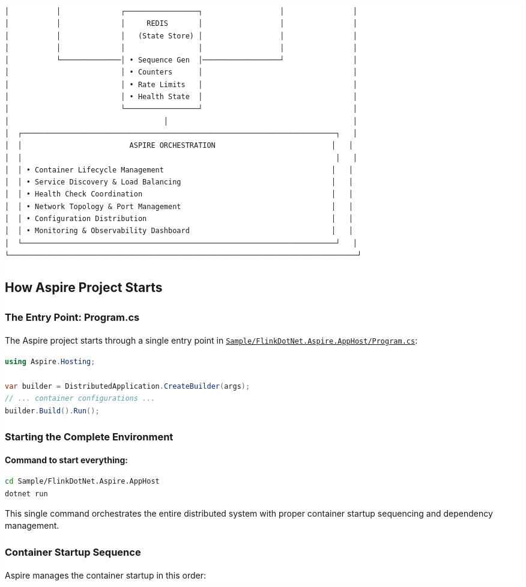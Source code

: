 ```
│           │              ┌─────────────────┐                  │                │
│           │              │     REDIS       │                  │                │
│           │              │   (State Store) │                  │                │
│           │              │                 │                  │                │
│           └──────────────│ • Sequence Gen  │──────────────────┘                │
│                          │ • Counters      │                                   │
│                          │ • Rate Limits   │                                   │
│                          │ • Health State  │                                   │
│                          └─────────────────┘                                   │
│                                    │                                           │
│  ┌─────────────────────────────────────────────────────────────────────────┐   │
│  │                         ASPIRE ORCHESTRATION                           │   │
│  │                                                                         │   │
│  │ • Container Lifecycle Management                                       │   │
│  │ • Service Discovery & Load Balancing                                   │   │
│  │ • Health Check Coordination                                            │   │
│  │ • Network Topology & Port Management                                   │   │
│  │ • Configuration Distribution                                           │   │
│  │ • Monitoring & Observability Dashboard                                 │   │
│  └─────────────────────────────────────────────────────────────────────────┘   │
└─────────────────────────────────────────────────────────────────────────────────┘
```

## How Aspire Project Starts

### The Entry Point: Program.cs

The Aspire project starts through a single entry point in [`Sample/FlinkDotNet.Aspire.AppHost/Program.cs`](../../../Sample/FlinkDotNet.Aspire.AppHost/Program.cs):

```csharp
using Aspire.Hosting;

var builder = DistributedApplication.CreateBuilder(args);
// ... container configurations ...
builder.Build().Run();
```

### Starting the Complete Environment

**Command to start everything:**
```bash
cd Sample/FlinkDotNet.Aspire.AppHost
dotnet run
```

This single command orchestrates the entire distributed system with proper container startup sequencing and dependency management.

### Container Startup Sequence

Aspire manages the container startup in this order:
